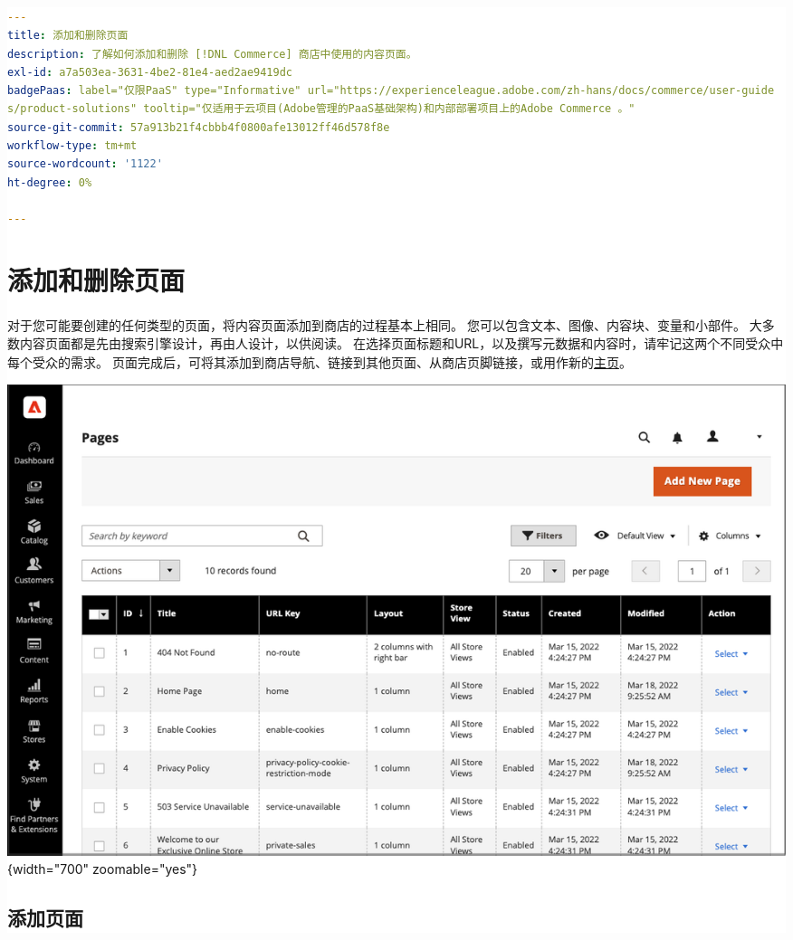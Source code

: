 ```yaml
---
title: 添加和删除页面
description: 了解如何添加和删除 [!DNL Commerce] 商店中使用的内容页面。
exl-id: a7a503ea-3631-4be2-81e4-aed2ae9419dc
badgePaas: label="仅限PaaS" type="Informative" url="https://experienceleague.adobe.com/zh-hans/docs/commerce/user-guides/product-solutions" tooltip="仅适用于云项目(Adobe管理的PaaS基础架构)和内部部署项目上的Adobe Commerce 。"
source-git-commit: 57a913b21f4cbbb4f0800afe13012ff46d578f8e
workflow-type: tm+mt
source-wordcount: '1122'
ht-degree: 0%

---
```


# 添加和删除页面

对于您可能要创建的任何类型的页面，将内容页面添加到商店的过程基本上相同。 您可以包含文本、图像、内容块、变量和小部件。 大多数内容页面都是先由搜索引擎设计，再由人设计，以供阅读。 在选择页面标题和URL，以及撰写元数据和内容时，请牢记这两个不同受众中每个受众的需求。 页面完成后，可将其添加到商店导航、链接到其他页面、从商店页脚链接，或用作新的[主页](page-home-new.md)。

![页网格](./assets/pages-grid.png){width="700" zoomable="yes"}

## 添加页面
